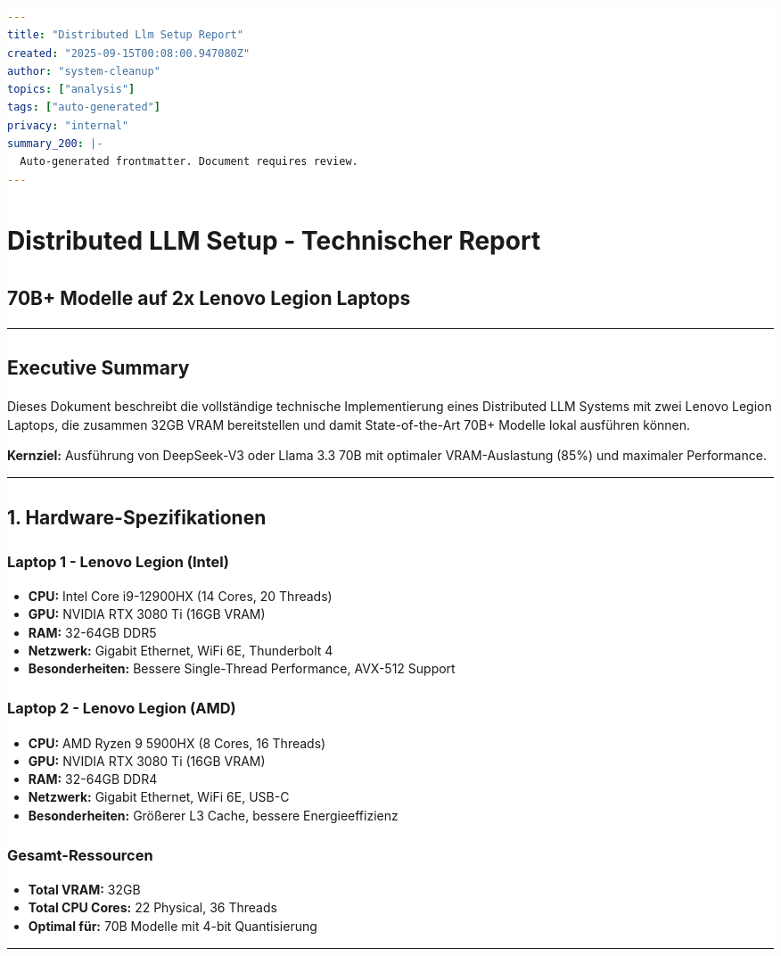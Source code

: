 ```yaml
---
title: "Distributed Llm Setup Report"
created: "2025-09-15T00:08:00.947080Z"
author: "system-cleanup"
topics: ["analysis"]
tags: ["auto-generated"]
privacy: "internal"
summary_200: |-
  Auto-generated frontmatter. Document requires review.
---
```


# Distributed LLM Setup - Technischer Report
## 70B+ Modelle auf 2x Lenovo Legion Laptops

---

## Executive Summary

Dieses Dokument beschreibt die vollständige technische Implementierung eines Distributed LLM Systems mit zwei Lenovo Legion Laptops, die zusammen 32GB VRAM bereitstellen und damit State-of-the-Art 70B+ Modelle lokal ausführen können.

**Kernziel:** Ausführung von DeepSeek-V3 oder Llama 3.3 70B mit optimaler VRAM-Auslastung (85%) und maximaler Performance.

---

## 1. Hardware-Spezifikationen

### Laptop 1 - Lenovo Legion (Intel)
- **CPU:** Intel Core i9-12900HX (14 Cores, 20 Threads)
- **GPU:** NVIDIA RTX 3080 Ti (16GB VRAM)
- **RAM:** 32-64GB DDR5
- **Netzwerk:** Gigabit Ethernet, WiFi 6E, Thunderbolt 4
- **Besonderheiten:** Bessere Single-Thread Performance, AVX-512 Support

### Laptop 2 - Lenovo Legion (AMD)
- **CPU:** AMD Ryzen 9 5900HX (8 Cores, 16 Threads)
- **GPU:** NVIDIA RTX 3080 Ti (16GB VRAM)
- **RAM:** 32-64GB DDR4
- **Netzwerk:** Gigabit Ethernet, WiFi 6E, USB-C
- **Besonderheiten:** Größerer L3 Cache, bessere Energieeffizienz

### Gesamt-Ressourcen
- **Total VRAM:** 32GB
- **Total CPU Cores:** 22 Physical, 36 Threads
- **Optimal für:** 70B Modelle mit 4-bit Quantisierung

---